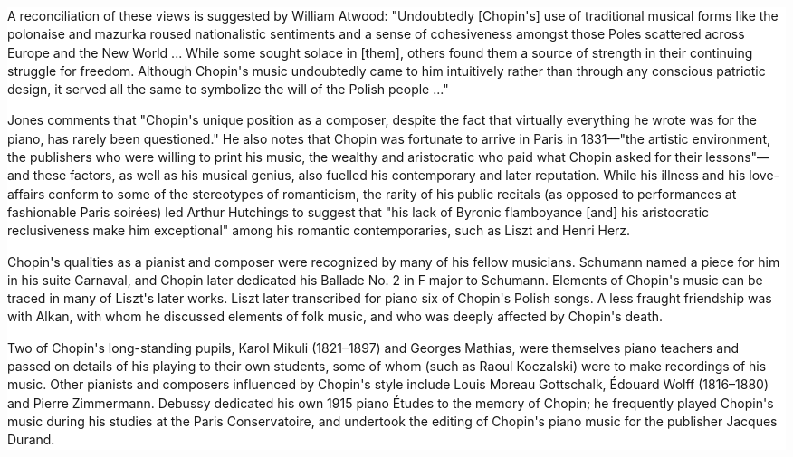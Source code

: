 
A reconciliation of these views is suggested by William Atwood: "Undoubtedly [Chopin's] use of traditional musical forms like the polonaise and mazurka roused nationalistic sentiments and a sense of cohesiveness amongst those Poles scattered across Europe and the New World ... While some sought solace in [them], others found them a source of strength in their continuing struggle for freedom. Although Chopin's music undoubtedly came to him intuitively rather than through any conscious patriotic design, it served all the same to symbolize the will of the Polish people ..."


Jones comments that "Chopin's unique position as a composer, despite the fact that virtually everything he wrote was for the piano, has rarely been questioned." He also notes that Chopin was fortunate to arrive in Paris in 1831—"the artistic environment, the publishers who were willing to print his music, the wealthy and aristocratic who paid what Chopin asked for their lessons"—and these factors, as well as his musical genius, also fuelled his contemporary and later reputation. While his illness and his love-affairs conform to some of the stereotypes of romanticism, the rarity of his public recitals (as opposed to performances at fashionable Paris soirées) led Arthur Hutchings to suggest that "his lack of Byronic flamboyance [and] his aristocratic reclusiveness make him exceptional" among his romantic contemporaries, such as Liszt and Henri Herz.


Chopin's qualities as a pianist and composer were recognized by many of his fellow musicians. Schumann named a piece for him in his suite Carnaval, and Chopin later dedicated his Ballade No. 2 in F major to Schumann. Elements of Chopin's music can be traced in many of Liszt's later works. Liszt later transcribed for piano six of Chopin's Polish songs. A less fraught friendship was with Alkan, with whom he discussed elements of folk music, and who was deeply affected by Chopin's death.


Two of Chopin's long-standing pupils, Karol Mikuli (1821–1897) and Georges Mathias, were themselves piano teachers and passed on details of his playing to their own students, some of whom (such as Raoul Koczalski) were to make recordings of his music. Other pianists and composers influenced by Chopin's style include Louis Moreau Gottschalk, Édouard Wolff (1816–1880) and Pierre Zimmermann. Debussy dedicated his own 1915 piano Études to the memory of Chopin; he frequently played Chopin's music during his studies at the Paris Conservatoire, and undertook the editing of Chopin's piano music for the publisher Jacques Durand.

